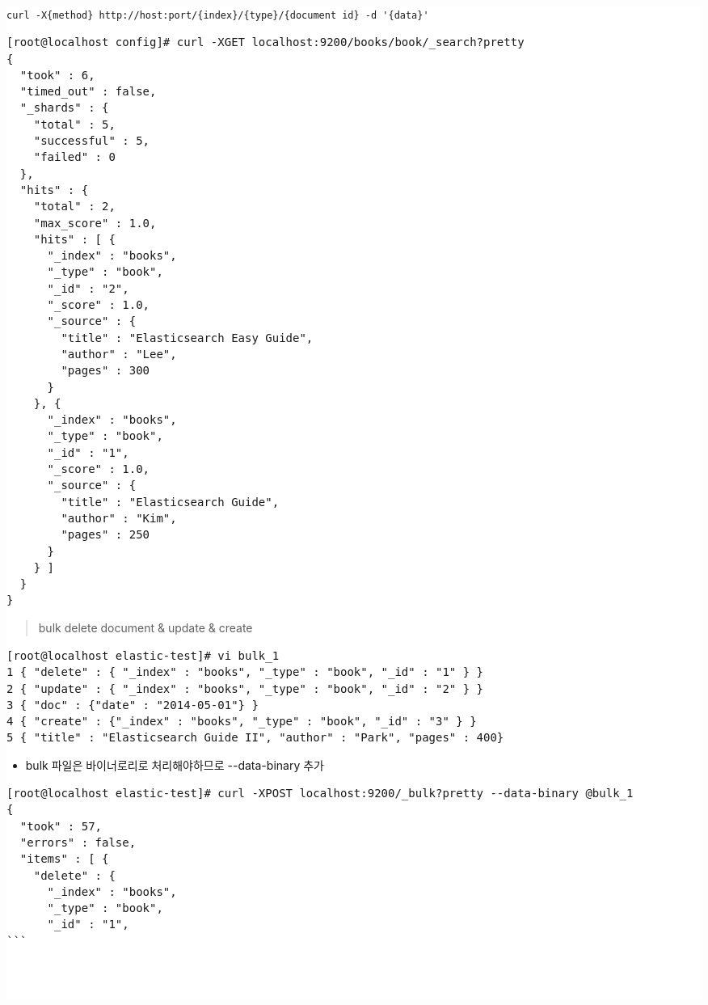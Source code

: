```curl -X{method} http://host:port/{index}/{type}/{document id} -d '{data}'```

<pre>
[root@localhost config]# curl -XGET localhost:9200/books/book/_search?pretty
{
  "took" : 6,
  "timed_out" : false,
  "_shards" : {
    "total" : 5,
    "successful" : 5,
    "failed" : 0
  },
  "hits" : {
    "total" : 2,
    "max_score" : 1.0,
    "hits" : [ {
      "_index" : "books",
      "_type" : "book",
      "_id" : "2",
      "_score" : 1.0,
      "_source" : {
        "title" : "Elasticsearch Easy Guide",
        "author" : "Lee",
        "pages" : 300
      }
    }, {
      "_index" : "books",
      "_type" : "book",
      "_id" : "1",
      "_score" : 1.0,
      "_source" : {
        "title" : "Elasticsearch Guide",
        "author" : "Kim",
        "pages" : 250
      }
    } ]
  }
}
</pre>


> bulk delete document & update & create

<pre>
[root@localhost elastic-test]# vi bulk_1
1 { "delete" : { "_index" : "books", "_type" : "book", "_id" : "1" } }
2 { "update" : { "_index" : "books", "_type" : "book", "_id" : "2" } }
3 { "doc" : {"date" : "2014-05-01"} }
4 { "create" : {"_index" : "books", "_type" : "book", "_id" : "3" } }
5 { "title" : "Elasticsearch Guide II", "author" : "Park", "pages" : 400}
</pre>  

- bulk 파일은 바이너로리로 처리해야하므로 --data-binary 추가

<pre>
[root@localhost elastic-test]# curl -XPOST localhost:9200/_bulk?pretty --data-binary @bulk_1
{
  "took" : 57,
  "errors" : false,
  "items" : [ {
    "delete" : {
      "_index" : "books",
      "_type" : "book",
      "_id" : "1",
```